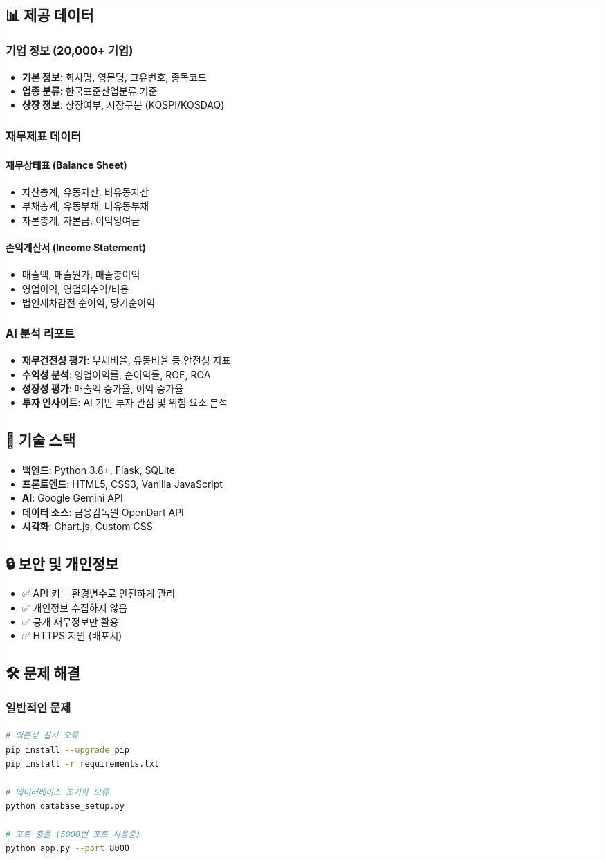 ## 📊 제공 데이터

### 기업 정보 (20,000+ 기업)
- **기본 정보**: 회사명, 영문명, 고유번호, 종목코드
- **업종 분류**: 한국표준산업분류 기준
- **상장 정보**: 상장여부, 시장구분 (KOSPI/KOSDAQ)

### 재무제표 데이터
#### 재무상태표 (Balance Sheet)
- 자산총계, 유동자산, 비유동자산
- 부채총계, 유동부채, 비유동부채
- 자본총계, 자본금, 이익잉여금

#### 손익계산서 (Income Statement)
- 매출액, 매출원가, 매출총이익
- 영업이익, 영업외수익/비용
- 법인세차감전 순이익, 당기순이익

### AI 분석 리포트
- **재무건전성 평가**: 부채비율, 유동비율 등 안전성 지표
- **수익성 분석**: 영업이익률, 순이익률, ROE, ROA
- **성장성 평가**: 매출액 증가율, 이익 증가율
- **투자 인사이트**: AI 기반 투자 관점 및 위험 요소 분석

## 🔧 기술 스택

- **백엔드**: Python 3.8+, Flask, SQLite
- **프론트엔드**: HTML5, CSS3, Vanilla JavaScript
- **AI**: Google Gemini API
- **데이터 소스**: 금융감독원 OpenDart API
- **시각화**: Chart.js, Custom CSS

## 🔒 보안 및 개인정보

- ✅ API 키는 환경변수로 안전하게 관리
- ✅ 개인정보 수집하지 않음
- ✅ 공개 재무정보만 활용
- ✅ HTTPS 지원 (배포시)

## 🛠️ 문제 해결

### 일반적인 문제
```bash
# 의존성 설치 오류
pip install --upgrade pip
pip install -r requirements.txt

# 데이터베이스 초기화 오류
python database_setup.py

# 포트 충돌 (5000번 포트 사용중)
python app.py --port 8000
```
